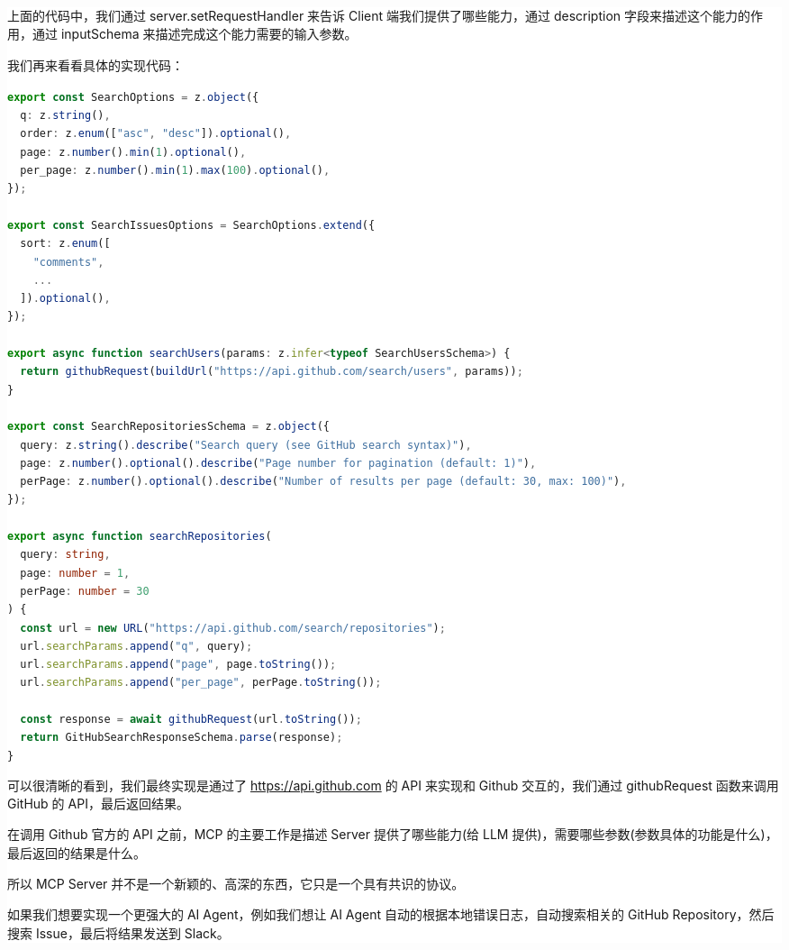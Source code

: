 上面的代码中，我们通过 server.setRequestHandler 来告诉 Client 端我们提供了哪些能力，通过 description 字段来描述这个能力的作用，通过 inputSchema 来描述完成这个能力需要的输入参数。

我们再来看看具体的实现代码：


```ts
export const SearchOptions = z.object({
  q: z.string(),
  order: z.enum(["asc", "desc"]).optional(),
  page: z.number().min(1).optional(),
  per_page: z.number().min(1).max(100).optional(),
});

export const SearchIssuesOptions = SearchOptions.extend({
  sort: z.enum([
    "comments",
    ...
  ]).optional(),
});

export async function searchUsers(params: z.infer<typeof SearchUsersSchema>) {
  return githubRequest(buildUrl("https://api.github.com/search/users", params));
}

export const SearchRepositoriesSchema = z.object({
  query: z.string().describe("Search query (see GitHub search syntax)"),
  page: z.number().optional().describe("Page number for pagination (default: 1)"),
  perPage: z.number().optional().describe("Number of results per page (default: 30, max: 100)"),
});

export async function searchRepositories(
  query: string,
  page: number = 1,
  perPage: number = 30
) {
  const url = new URL("https://api.github.com/search/repositories");
  url.searchParams.append("q", query);
  url.searchParams.append("page", page.toString());
  url.searchParams.append("per_page", perPage.toString());

  const response = await githubRequest(url.toString());
  return GitHubSearchResponseSchema.parse(response);
}
```

可以很清晰的看到，我们最终实现是通过了 https://api.github.com 的 API 来实现和 Github 交互的，我们通过 githubRequest 函数来调用 GitHub 的 API，最后返回结果。

在调用 Github 官方的 API 之前，MCP 的主要工作是描述 Server 提供了哪些能力(给 LLM 提供)，需要哪些参数(参数具体的功能是什么)，最后返回的结果是什么。

所以 MCP Server 并不是一个新颖的、高深的东西，它只是一个具有共识的协议。

如果我们想要实现一个更强大的 AI Agent，例如我们想让 AI Agent 自动的根据本地错误日志，自动搜索相关的 GitHub Repository，然后搜索 Issue，最后将结果发送到 Slack。
